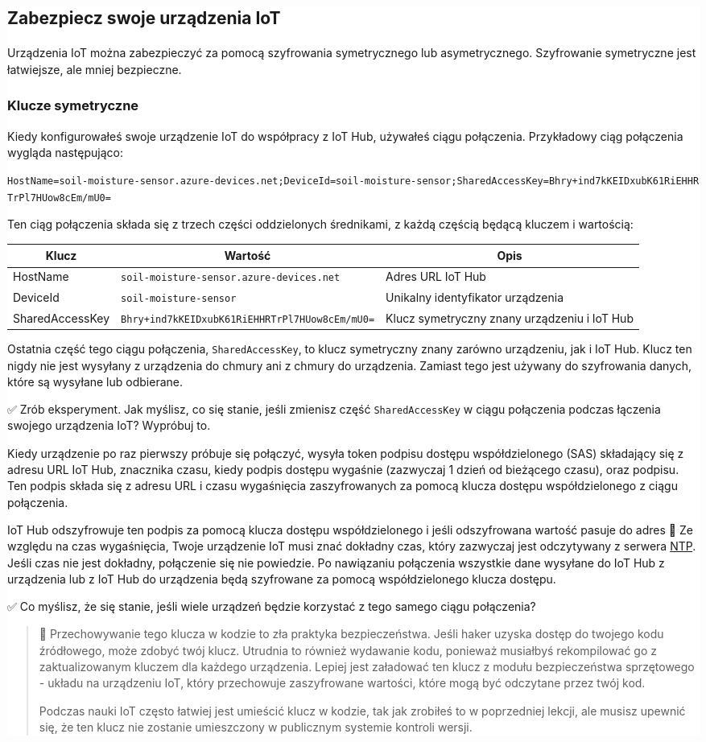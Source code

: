 ## Zabezpiecz swoje urządzenia IoT

Urządzenia IoT można zabezpieczyć za pomocą szyfrowania symetrycznego lub asymetrycznego. Szyfrowanie symetryczne jest łatwiejsze, ale mniej bezpieczne.

### Klucze symetryczne

Kiedy konfigurowałeś swoje urządzenie IoT do współpracy z IoT Hub, używałeś ciągu połączenia. Przykładowy ciąg połączenia wygląda następująco:

```output
HostName=soil-moisture-sensor.azure-devices.net;DeviceId=soil-moisture-sensor;SharedAccessKey=Bhry+ind7kKEIDxubK61RiEHHRTrPl7HUow8cEm/mU0=
```

Ten ciąg połączenia składa się z trzech części oddzielonych średnikami, z każdą częścią będącą kluczem i wartością:

| Klucz | Wartość | Opis |
| --- | ----- | ----------- |
| HostName | `soil-moisture-sensor.azure-devices.net` | Adres URL IoT Hub |
| DeviceId | `soil-moisture-sensor` | Unikalny identyfikator urządzenia |
| SharedAccessKey | `Bhry+ind7kKEIDxubK61RiEHHRTrPl7HUow8cEm/mU0=` | Klucz symetryczny znany urządzeniu i IoT Hub |

Ostatnia część tego ciągu połączenia, `SharedAccessKey`, to klucz symetryczny znany zarówno urządzeniu, jak i IoT Hub. Klucz ten nigdy nie jest wysyłany z urządzenia do chmury ani z chmury do urządzenia. Zamiast tego jest używany do szyfrowania danych, które są wysyłane lub odbierane.

✅ Zrób eksperyment. Jak myślisz, co się stanie, jeśli zmienisz część `SharedAccessKey` w ciągu połączenia podczas łączenia swojego urządzenia IoT? Wypróbuj to.

Kiedy urządzenie po raz pierwszy próbuje się połączyć, wysyła token podpisu dostępu współdzielonego (SAS) składający się z adresu URL IoT Hub, znacznika czasu, kiedy podpis dostępu wygaśnie (zazwyczaj 1 dzień od bieżącego czasu), oraz podpisu. Ten podpis składa się z adresu URL i czasu wygaśnięcia zaszyfrowanych za pomocą klucza dostępu współdzielonego z ciągu połączenia.

IoT Hub odszyfrowuje ten podpis za pomocą klucza dostępu współdzielonego i jeśli odszyfrowana wartość pasuje do adres
💁 Ze względu na czas wygaśnięcia, Twoje urządzenie IoT musi znać dokładny czas, który zazwyczaj jest odczytywany z serwera [NTP](https://wikipedia.org/wiki/Network_Time_Protocol). Jeśli czas nie jest dokładny, połączenie się nie powiedzie.
Po nawiązaniu połączenia wszystkie dane wysyłane do IoT Hub z urządzenia lub z IoT Hub do urządzenia będą szyfrowane za pomocą współdzielonego klucza dostępu.

✅ Co myślisz, że się stanie, jeśli wiele urządzeń będzie korzystać z tego samego ciągu połączenia?

> 💁 Przechowywanie tego klucza w kodzie to zła praktyka bezpieczeństwa. Jeśli haker uzyska dostęp do twojego kodu źródłowego, może zdobyć twój klucz. Utrudnia to również wydawanie kodu, ponieważ musiałbyś rekompilować go z zaktualizowanym kluczem dla każdego urządzenia. Lepiej jest załadować ten klucz z modułu bezpieczeństwa sprzętowego - układu na urządzeniu IoT, który przechowuje zaszyfrowane wartości, które mogą być odczytane przez twój kod.
>
> Podczas nauki IoT często łatwiej jest umieścić klucz w kodzie, tak jak zrobiłeś to w poprzedniej lekcji, ale musisz upewnić się, że ten klucz nie zostanie umieszczony w publicznym systemie kontroli wersji.
